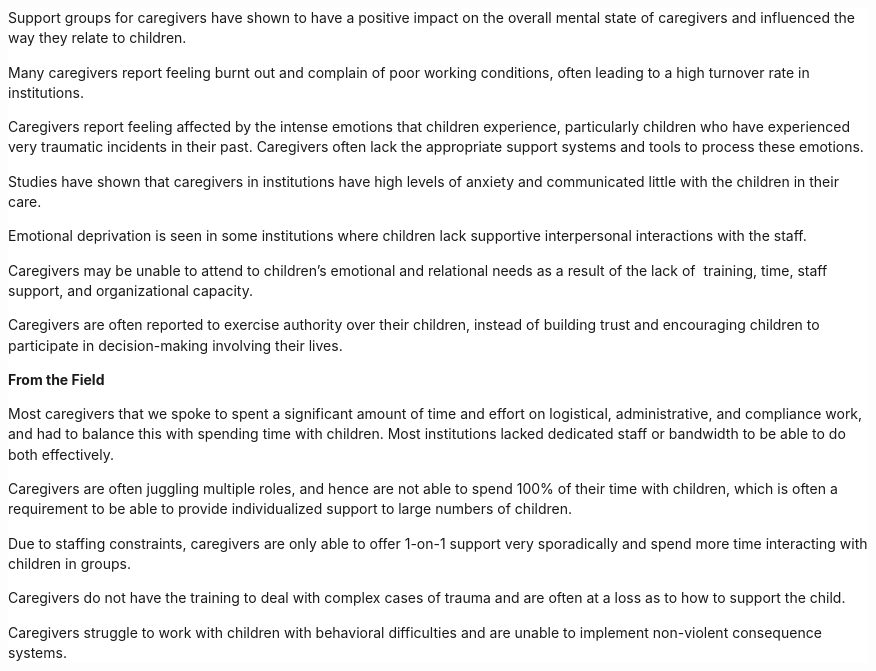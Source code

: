 
Support groups for caregivers have shown to have a positive impact on the overall mental state of caregivers and influenced the way they relate to children.

  

Many caregivers report feeling burnt out and complain of poor working conditions, often leading to a high turnover rate in institutions.

  

Caregivers report feeling affected by the intense emotions that children experience, particularly children who have experienced very traumatic incidents in their past. Caregivers often lack the appropriate support systems and tools to process these emotions.

  

Studies have shown that caregivers in institutions have high levels of anxiety and communicated little with the children in their care.

  

Emotional deprivation is seen in some institutions where children lack supportive interpersonal interactions with the staff.

  

Caregivers may be unable to attend to children’s emotional and relational needs as a result of the lack of  training, time, staff support, and organizational capacity. 

  

Caregivers are often reported to exercise authority over their children, instead of building trust and encouraging children to participate in decision-making involving their lives. 

  

  

**From the Field**

  

Most caregivers that we spoke to spent a significant amount of time and effort on logistical, administrative, and compliance work, and had to balance this with spending time with children. Most institutions lacked dedicated staff or bandwidth to be able to do both effectively. 

  

Caregivers are often juggling multiple roles, and hence are not able to spend 100% of their time with children, which is often a requirement to be able to provide individualized support to large numbers of children.

  

Due to staffing constraints, caregivers are only able to offer 1-on-1 support very sporadically and spend more time interacting with children in groups.

  

Caregivers do not have the training to deal with complex cases of trauma and are often at a loss as to how to support the child.

  

Caregivers struggle to work with children with behavioral difficulties and are unable to implement non-violent consequence systems.

  
